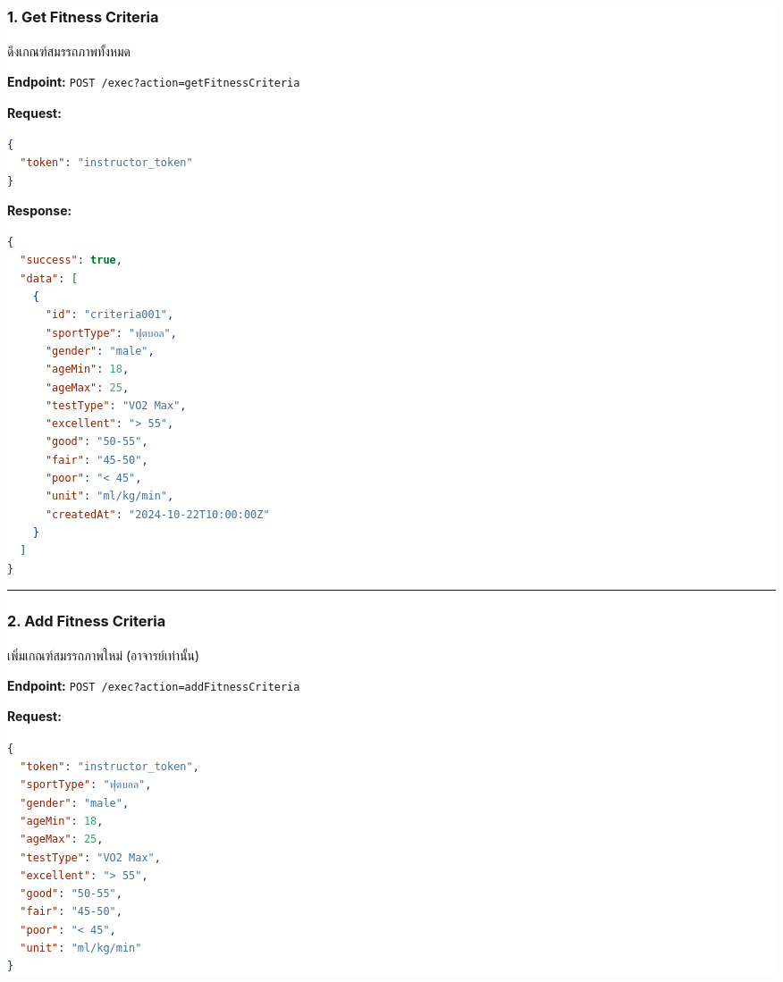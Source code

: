### 1. Get Fitness Criteria
ดึงเกณฑ์สมรรถภาพทั้งหมด

**Endpoint:** `POST /exec?action=getFitnessCriteria`

**Request:**
```json
{
  "token": "instructor_token"
}
```

**Response:**
```json
{
  "success": true,
  "data": [
    {
      "id": "criteria001",
      "sportType": "ฟุตบอล",
      "gender": "male",
      "ageMin": 18,
      "ageMax": 25,
      "testType": "VO2 Max",
      "excellent": "> 55",
      "good": "50-55",
      "fair": "45-50",
      "poor": "< 45",
      "unit": "ml/kg/min",
      "createdAt": "2024-10-22T10:00:00Z"
    }
  ]
}
```

---

### 2. Add Fitness Criteria
เพิ่มเกณฑ์สมรรถภาพใหม่ (อาจารย์เท่านั้น)

**Endpoint:** `POST /exec?action=addFitnessCriteria`

**Request:**
```json
{
  "token": "instructor_token",
  "sportType": "ฟุตบอล",
  "gender": "male",
  "ageMin": 18,
  "ageMax": 25,
  "testType": "VO2 Max",
  "excellent": "> 55",
  "good": "50-55",
  "fair": "45-50",
  "poor": "< 45",
  "unit": "ml/kg/min"
}
```
